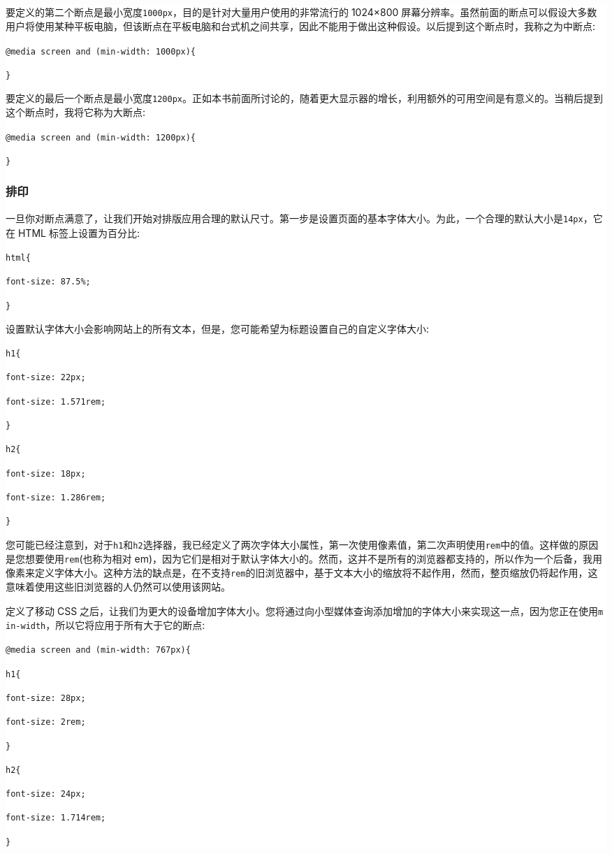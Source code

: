 要定义的第二个断点是最小宽度`1000px`，目的是针对大量用户使用的非常流行的 1024×800 屏幕分辨率。虽然前面的断点可以假设大多数用户将使用某种平板电脑，但该断点在平板电脑和台式机之间共享，因此不能用于做出这种假设。以后提到这个断点时，我称之为中断点:

`@media screen and (min-width: 1000px){`

`}`

要定义的最后一个断点是最小宽度`1200px`。正如本书前面所讨论的，随着更大显示器的增长，利用额外的可用空间是有意义的。当稍后提到这个断点时，我将它称为大断点:

`@media screen and (min-width: 1200px){`

`}`

### 排印

一旦你对断点满意了，让我们开始对排版应用合理的默认尺寸。第一步是设置页面的基本字体大小。为此，一个合理的默认大小是`14px`，它在 HTML 标签上设置为百分比:

`html{`

`font-size: 87.5%;`

`}`

设置默认字体大小会影响网站上的所有文本，但是，您可能希望为标题设置自己的自定义字体大小:

`h1{`

`font-size: 22px;`

`font-size: 1.571rem;`

`}`

`h2{`

`font-size: 18px;`

`font-size: 1.286rem;`

`}`

您可能已经注意到，对于`h1`和`h2`选择器，我已经定义了两次字体大小属性，第一次使用像素值，第二次声明使用`rem`中的值。这样做的原因是您想要使用`rem`(也称为相对 em)，因为它们是相对于默认字体大小的。然而，这并不是所有的浏览器都支持的，所以作为一个后备，我用像素来定义字体大小。这种方法的缺点是，在不支持`rem`的旧浏览器中，基于文本大小的缩放将不起作用，然而，整页缩放仍将起作用，这意味着使用这些旧浏览器的人仍然可以使用该网站。

定义了移动 CSS 之后，让我们为更大的设备增加字体大小。您将通过向小型媒体查询添加增加的字体大小来实现这一点，因为您正在使用`min-width`，所以它将应用于所有大于它的断点:

`@media screen and (min-width: 767px){`

`h1{`

`font-size: 28px;`

`font-size: 2rem;`

`}`

`h2{`

`font-size: 24px;`

`font-size: 1.714rem;`

`}`
